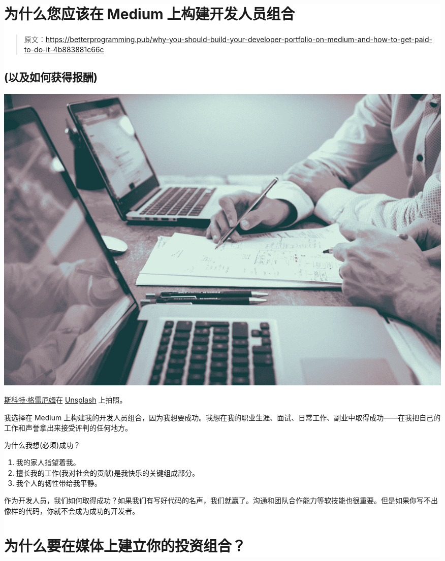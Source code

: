 # 为什么您应该在 Medium 上构建开发人员组合

> 原文：<https://betterprogramming.pub/why-you-should-build-your-developer-portfolio-on-medium-and-how-to-get-paid-to-do-it-4b883881c66c>

## (以及如何获得报酬)

![](img/2d5e4b51142f4d535945d47232a37eeb.png)

[斯科特·格雷厄姆](https://unsplash.com/@sctgrhm?utm_source=medium&utm_medium=referral)在 [Unsplash](https://unsplash.com?utm_source=medium&utm_medium=referral) 上拍照。

我选择在 Medium 上构建我的开发人员组合，因为我想要成功。我想在我的职业生涯、面试、日常工作、副业中取得成功——在我把自己的工作和声誉拿出来接受评判的任何地方。

为什么我想(必须)成功？

1.  我的家人指望着我。
2.  擅长我的工作(我对社会的贡献)是我快乐的关键组成部分。
3.  我个人的韧性带给我平静。

作为开发人员，我们如何取得成功？如果我们有写好代码的名声，我们就赢了。沟通和团队合作能力等软技能也很重要。但是如果你写不出像样的代码，你就不会成为成功的开发者。

# 为什么要在媒体上建立你的投资组合？
